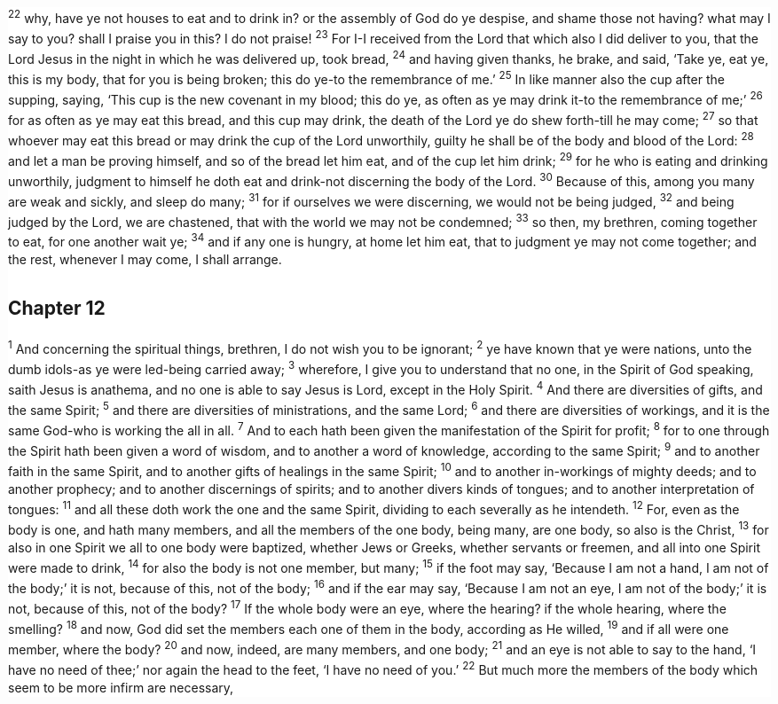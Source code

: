 <sup>22</sup> why, have ye not houses to eat and to drink in? or the assembly of God do ye despise, and shame those not having? what may I say to you? shall I praise you in this? I do not praise!
<sup>23</sup> For I-I received from the Lord that which also I did deliver to you, that the Lord Jesus in the night in which he was delivered up, took bread,
<sup>24</sup> and having given thanks, he brake, and said, ‘Take ye, eat ye, this is my body, that for you is being broken; this do ye-to the remembrance of me.’
<sup>25</sup> In like manner also the cup after the supping, saying, ‘This cup is the new covenant in my blood; this do ye, as often as ye may drink it-to the remembrance of me;’
<sup>26</sup> for as often as ye may eat this bread, and this cup may drink, the death of the Lord ye do shew forth-till he may come;
<sup>27</sup> so that whoever may eat this bread or may drink the cup of the Lord unworthily, guilty he shall be of the body and blood of the Lord:
<sup>28</sup> and let a man be proving himself, and so of the bread let him eat, and of the cup let him drink;
<sup>29</sup> for he who is eating and drinking unworthily, judgment to himself he doth eat and drink-not discerning the body of the Lord.
<sup>30</sup> Because of this, among you many are weak and sickly, and sleep do many;
<sup>31</sup> for if ourselves we were discerning, we would not be being judged,
<sup>32</sup> and being judged by the Lord, we are chastened, that with the world we may not be condemned;
<sup>33</sup> so then, my brethren, coming together to eat, for one another wait ye;
<sup>34</sup> and if any one is hungry, at home let him eat, that to judgment ye may not come together; and the rest, whenever I may come, I shall arrange.
## Chapter 12

<sup>1</sup> And concerning the spiritual things, brethren, I do not wish you to be ignorant;
<sup>2</sup> ye have known that ye were nations, unto the dumb idols-as ye were led-being carried away;
<sup>3</sup> wherefore, I give you to understand that no one, in the Spirit of God speaking, saith Jesus is anathema, and no one is able to say Jesus is Lord, except in the Holy Spirit.
<sup>4</sup> And there are diversities of gifts, and the same Spirit;
<sup>5</sup> and there are diversities of ministrations, and the same Lord;
<sup>6</sup> and there are diversities of workings, and it is the same God-who is working the all in all.
<sup>7</sup> And to each hath been given the manifestation of the Spirit for profit;
<sup>8</sup> for to one through the Spirit hath been given a word of wisdom, and to another a word of knowledge, according to the same Spirit;
<sup>9</sup> and to another faith in the same Spirit, and to another gifts of healings in the same Spirit;
<sup>10</sup> and to another in-workings of mighty deeds; and to another prophecy; and to another discernings of spirits; and to another divers kinds of tongues; and to another interpretation of tongues:
<sup>11</sup> and all these doth work the one and the same Spirit, dividing to each severally as he intendeth.
<sup>12</sup> For, even as the body is one, and hath many members, and all the members of the one body, being many, are one body, so also is the Christ,
<sup>13</sup> for also in one Spirit we all to one body were baptized, whether Jews or Greeks, whether servants or freemen, and all into one Spirit were made to drink,
<sup>14</sup> for also the body is not one member, but many;
<sup>15</sup> if the foot may say, ‘Because I am not a hand, I am not of the body;’ it is not, because of this, not of the body;
<sup>16</sup> and if the ear may say, ‘Because I am not an eye, I am not of the body;’ it is not, because of this, not of the body?
<sup>17</sup> If the whole body were an eye, where the hearing? if the whole hearing, where the smelling?
<sup>18</sup> and now, God did set the members each one of them in the body, according as He willed,
<sup>19</sup> and if all were one member, where the body?
<sup>20</sup> and now, indeed, are many members, and one body;
<sup>21</sup> and an eye is not able to say to the hand, ‘I have no need of thee;’ nor again the head to the feet, ‘I have no need of you.’
<sup>22</sup> But much more the members of the body which seem to be more infirm are necessary,